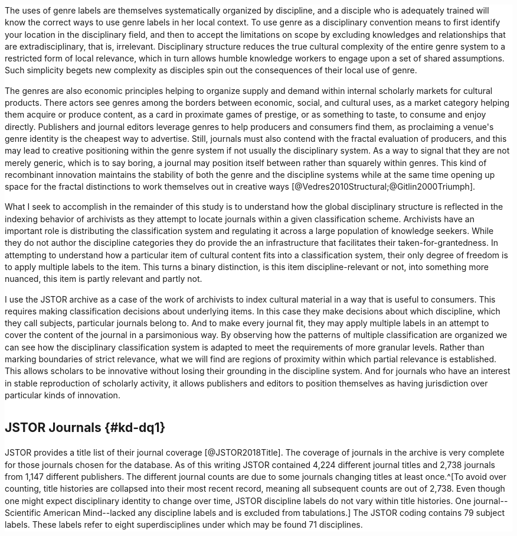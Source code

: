 The uses of genre labels are themselves systematically organized by discipline, and a disciple who is adequately trained will know the correct ways to use genre labels in her local context. To use genre as a disciplinary convention means to first identify your location in the disciplinary field, and then to accept the limitations on scope by excluding knowledges and relationships that are extradisciplinary, that is, irrelevant. Disciplinary structure reduces the true cultural complexity of the entire genre system to a restricted form of local relevance, which in turn allows humble knowledge workers to engage upon a set of shared assumptions. Such simplicity begets new complexity as disciples spin out the consequences of their local use of genre.

The genres are also economic principles helping to organize supply and demand within internal scholarly markets for cultural products. There actors see genres among the borders between economic, social, and cultural uses, as a market category helping them acquire or produce content, as a card in proximate games of prestige, or as something to taste, to consume and enjoy directly. Publishers and journal editors leverage genres to help producers and consumers find them, as proclaiming a venue's genre identity is the cheapest way to advertise. Still, journals must also contend with the fractal evaluation of producers, and this may lead to creative positioning within the genre system if not usually the disciplinary system. As a way to signal that they are not merely generic, which is to say boring, a journal may position itself between rather than squarely within genres. This kind of recombinant innovation maintains the stability of both the genre and the discipline systems while at the same time opening up space for the fractal distinctions to work themselves out in creative ways [@Vedres2010Structural;@Gitlin2000Triumph].

What I seek to accomplish in the remainder of this study is to understand how the global disciplinary structure is reflected in the indexing behavior of archivists as they attempt to locate journals within a given classification scheme. Archivists have an important role is distributing the classification system and regulating it across a large population of knowledge seekers. While they do not author the discipline categories they do provide the an infrastructure that facilitates their taken-for-grantedness. In attempting to understand how a particular item of cultural content fits into a classification system, their only degree of freedom is to apply multiple labels to the item. This turns a binary distinction, is this item discipline-relevant or not, into something more nuanced, this item is partly relevant and partly not.

I use the JSTOR archive as a case of the work of archivists to index cultural material in a way that is useful to consumers. This requires making classification decisions about underlying items. In this case they make decisions about which discipline, which they call subjects, particular journals belong to. And to make every journal fit, they may apply multiple labels in an attempt to cover the content of the journal in a parsimonious way. By observing how the patterns of multiple classification are organized we can see how the disciplinary classification system is adapted to meet the requirements of more granular levels. Rather than marking boundaries of strict relevance, what we will find are regions of proximity within which partial relevance is established. This allows scholars to be innovative without losing their grounding in the discipline system. And for journals who have an interest in stable reproduction of scholarly activity, it allows publishers and editors to position themselves as having jurisdiction over particular kinds of innovation.


## JSTOR Journals {#kd-dq1}





JSTOR provides a title list of their journal coverage [@JSTOR2018Title]. The coverage of journals in the archive is very complete for those journals chosen for the database. As of this writing JSTOR contained 4,224 different journal titles and 2,738 journals from 1,147 different publishers. The different journal counts are due to some journals changing titles at least once.^[To avoid over counting, title histories are collapsed into their most recent record, meaning all subsequent counts are out of 2,738. Even though one might expect disciplinary identity to change over time, JSTOR discipline labels do not vary within title histories. One journal--Scientific American Mind--lacked any discipline labels and is excluded from tabulations.] The JSTOR coding contains 79 subject labels. These labels refer to eight superdisciplines under which may be found 71 disciplines.
